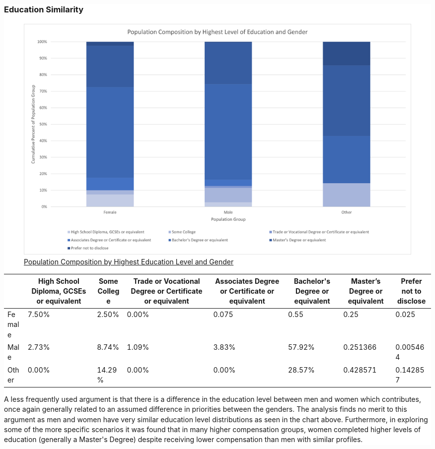### Education Similarity

<a href="images/gender-analysis-education.png">
    <figure>
    <img src="images/gender-analysis-education.png" />
    <figcaption>
        Population Composition by Highest Education Level and Gender
    </figcaption>
    </figure>
</a>

|        | High School Diploma, GCSEs or   equivalent | Some College | Trade or Vocational Degree or   Certificate or equivalent | Associates Degree or Certificate or   equivalent | Bachelor's Degree or equivalent | Master’s Degree or equivalent | Prefer not to disclose |
|--------|--------------------------------------------|--------------|-----------------------------------------------------------|--------------------------------------------------|---------------------------------|-------------------------------|------------------------|
| Female | 7.50%                                      | 2.50%        | 0.00%                                                     | 0.075                                            | 0.55                            | 0.25                          | 0.025                  |
| Male   | 2.73%                                      | 8.74%        | 1.09%                                                     | 3.83%                                            | 57.92%                          | 0.251366                      | 0.005464               |
| Other  | 0.00%                                      | 14.29%       | 0.00%                                                     | 0.00%                                            | 28.57%                          | 0.428571                      | 0.142857               |

A less frequently used argument is that there is a difference in the education level between men and women which contributes, once again generally related to an assumed difference in priorities between the genders. The analysis finds no merit to this argument as men and women have very similar education level distributions as seen in the chart above. Furthermore, in exploring some of the more specific scenarios it was found that in many higher compensation groups, women completed higher levels of education (generally a Master's Degree) despite receiving lower compensation than men with similar profiles.
